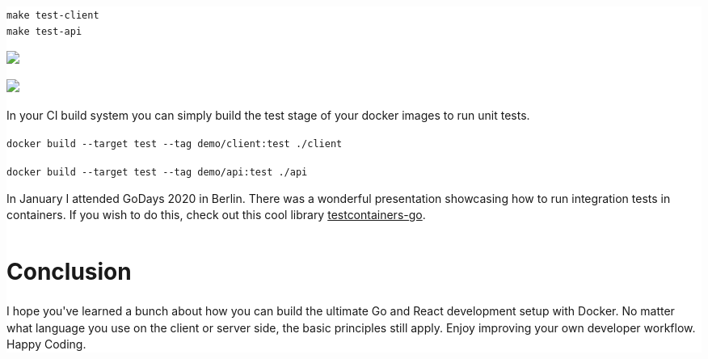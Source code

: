 ```
make test-client
make test-api
```

![](/media/screen-shot-2020-01-12-at-21.27.09.png)

![](/media/screen-shot-2020-01-12-at-21.30.16.png)

In your CI build system you can simply build the test stage of your docker images to run unit tests.

```
docker build --target test --tag demo/client:test ./client
```

```
docker build --target test --tag demo/api:test ./api
```

In January I attended GoDays 2020 in Berlin. There was a wonderful presentation showcasing how to run integration tests in containers. If you wish to do this, check out this cool library [testcontainers-go](https://github.com/testcontainers/testcontainers-go).

# Conclusion

I hope you've learned a bunch about how you can build the ultimate Go and React development setup with Docker. No matter what language you use on the client or server side, the basic principles still apply. Enjoy improving your own developer workflow. Happy Coding.
